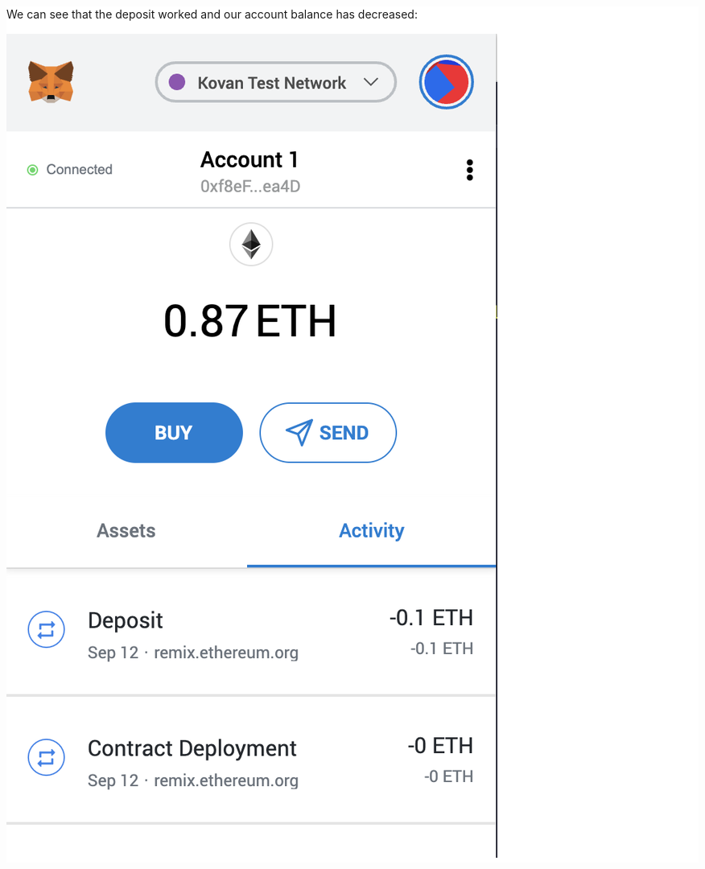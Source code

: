 We can see that the deposit worked and our account balance has decreased:

![MetaMask5_Level_1](Images/Image40.png)
